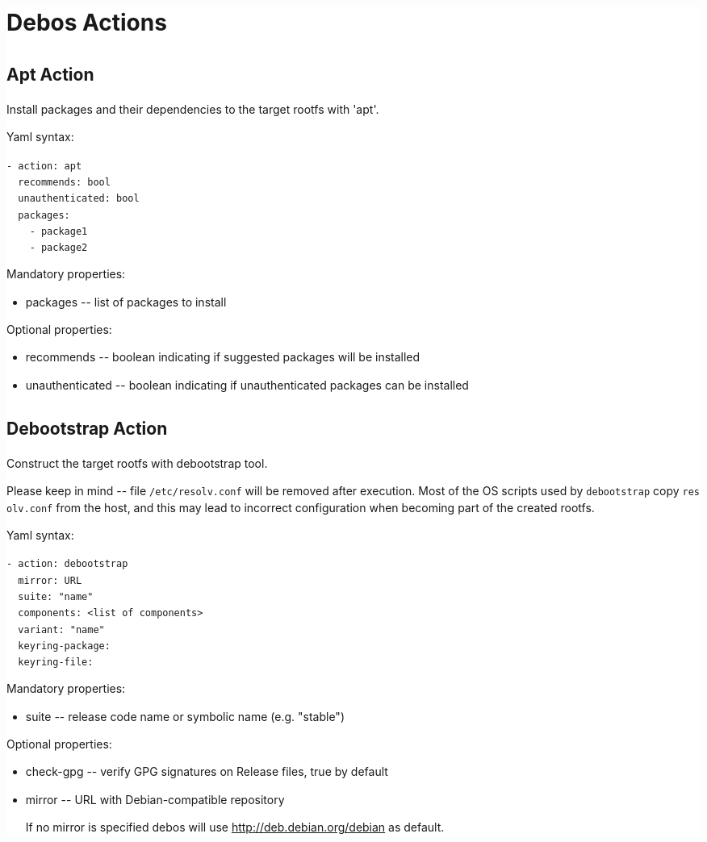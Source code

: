 # Debos Actions

## Apt Action

Install packages and their dependencies to the target rootfs with 'apt'.

Yaml syntax:

    - action: apt
      recommends: bool
      unauthenticated: bool
      packages:
        - package1
        - package2

Mandatory properties:

- packages -- list of packages to install

Optional properties:

- recommends -- boolean indicating if suggested packages will be installed

- unauthenticated -- boolean indicating if unauthenticated packages can be
installed


## Debootstrap Action

Construct the target rootfs with debootstrap tool.

Please keep in mind -- file `/etc/resolv.conf` will be removed after
execution. Most of the OS scripts used by `debootstrap` copy `resolv.conf`
from the host, and this may lead to incorrect configuration when becoming
part of the created rootfs.

Yaml syntax:

    - action: debootstrap
      mirror: URL
      suite: "name"
      components: <list of components>
      variant: "name"
      keyring-package:
      keyring-file:

Mandatory properties:

- suite -- release code name or symbolic name (e.g. "stable")

Optional properties:

- check-gpg -- verify GPG signatures on Release files, true by default

- mirror -- URL with Debian-compatible repository

    If no mirror is specified debos will use http://deb.debian.org/debian as default.
